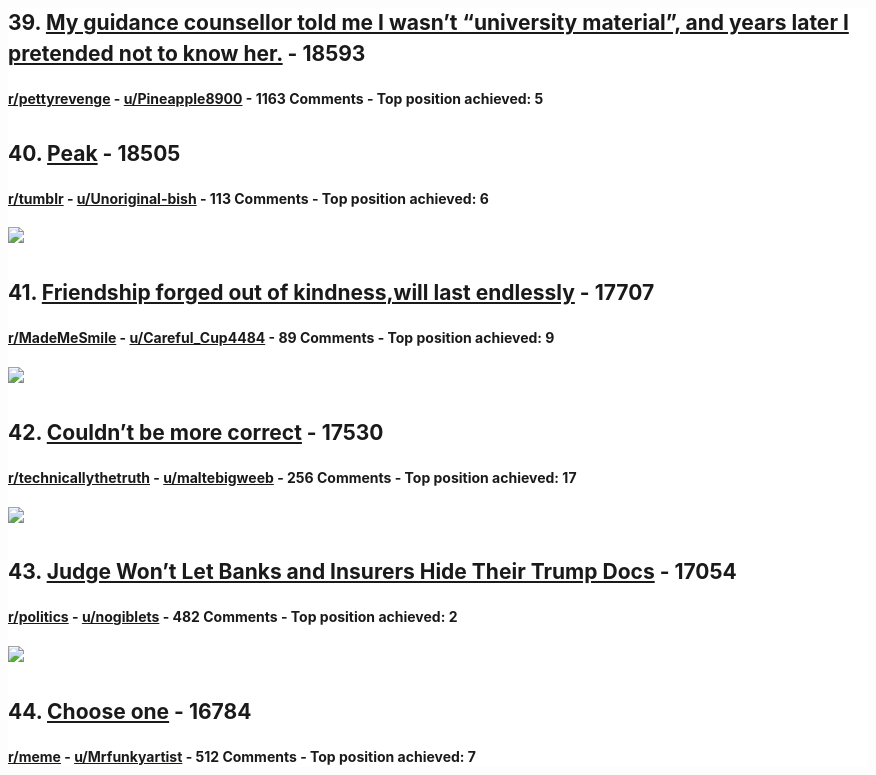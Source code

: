 ## 39. [My guidance counsellor told me I wasn’t “university material”, and years later I pretended not to know her.](http://reddit.com/r/pettyrevenge/comments/164qjtv/my_guidance_counsellor_told_me_i_wasnt_university/) - 18593
#### [r/pettyrevenge](http://reddit.com/r/pettyrevenge) - [u/Pineapple8900](http://reddit.com/u/Pineapple8900) - 1163 Comments - Top position achieved: 5

## 40. [Peak](http://reddit.com/r/tumblr/comments/164f2co/peak/) - 18505
#### [r/tumblr](http://reddit.com/r/tumblr) - [u/Unoriginal-bish](http://reddit.com/u/Unoriginal-bish) - 113 Comments - Top position achieved: 6

<a href="https://i.redd.it/zw0p0sdd41lb1.jpg"><img src="https://b.thumbs.redditmedia.com/4lAIcgqNuU-y2YzOycX-daomqbKk3j36VKMWMaYHywY.jpg"></img></a>

## 41. [Friendship forged out of kindness,will last endlessly](http://reddit.com/r/MadeMeSmile/comments/164c92l/friendship_forged_out_of_kindnesswill_last/) - 17707
#### [r/MadeMeSmile](http://reddit.com/r/MadeMeSmile) - [u/Careful_Cup4484](http://reddit.com/u/Careful_Cup4484) - 89 Comments - Top position achieved: 9

<a href="https://v.redd.it/sqirvukub0lb1"><img src="https://external-preview.redd.it/YTAyNzN0NXViMGxiMUr8vtmuoSAjQooyb0VIfax70pOQViEjrOPpMlUDKiZq.png?width=140&amp;height=140&amp;crop=140:140,smart&amp;format=jpg&amp;v=enabled&amp;lthumb=true&amp;s=59dbaf6ab99b11c66c76f86bc6a1b6923e6133fc"></img></a>

## 42. [Couldn’t be more correct](http://reddit.com/r/technicallythetruth/comments/164h8sz/couldnt_be_more_correct/) - 17530
#### [r/technicallythetruth](http://reddit.com/r/technicallythetruth) - [u/maltebigweeb](http://reddit.com/u/maltebigweeb) - 256 Comments - Top position achieved: 17

<a href="https://i.redd.it/ecifoi04n1lb1.jpg"><img src="https://a.thumbs.redditmedia.com/Fq0kSLUkfLWDlvqndO6hnwnd2iEGNcWtqb3A19fnTy8.jpg"></img></a>

## 43. [Judge Won’t Let Banks and Insurers Hide Their Trump Docs](http://reddit.com/r/politics/comments/164ta3m/judge_wont_let_banks_and_insurers_hide_their/) - 17054
#### [r/politics](http://reddit.com/r/politics) - [u/nogiblets](http://reddit.com/u/nogiblets) - 482 Comments - Top position achieved: 2

<a href="https://www.thedailybeast.com/judge-arthur-engoron-wont-let-banks-and-insurers-hide-their-trump-docs?ref=home?ref=home"><img src="https://b.thumbs.redditmedia.com/gcjEIwNQtbF35n27loSM8zGHsG3cwM2bk9e35ZKV4fY.jpg"></img></a>

## 44. [Choose one](http://reddit.com/r/meme/comments/164ajsf/choose_one/) - 16784
#### [r/meme](http://reddit.com/r/meme) - [u/Mrfunkyartist](http://reddit.com/u/Mrfunkyartist) - 512 Comments - Top position achieved: 7
